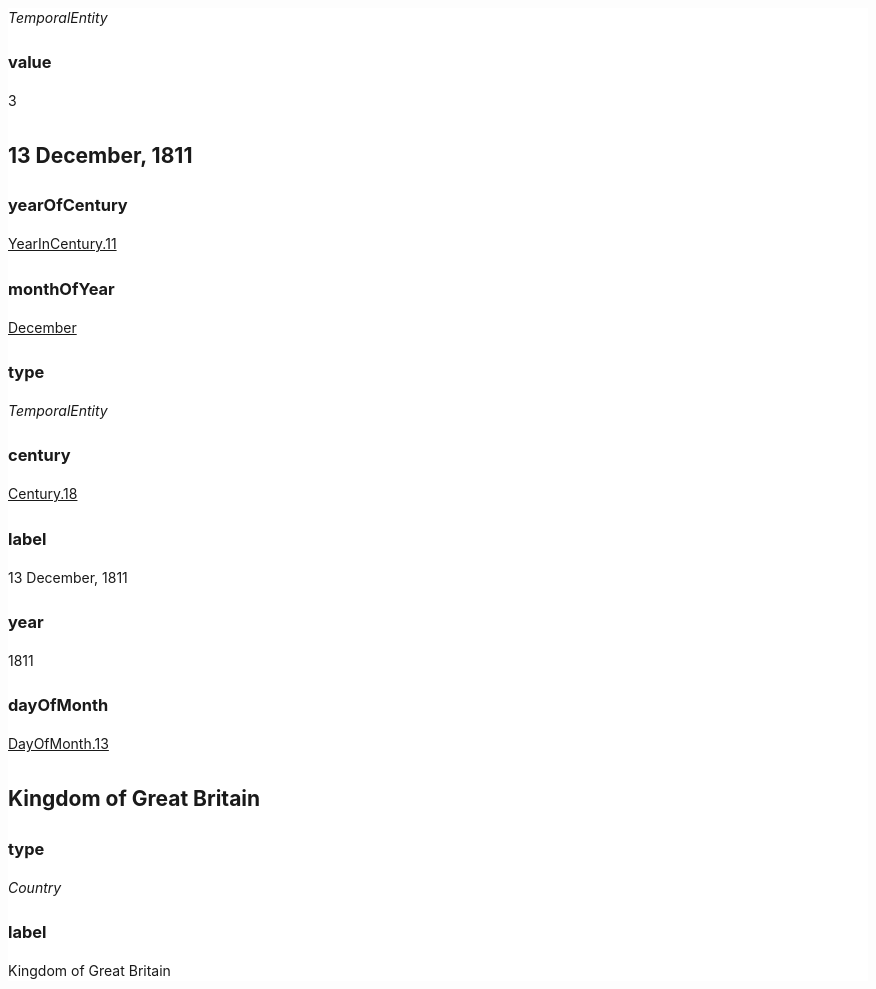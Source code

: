 
*TemporalEntity*

### value


3

## 13 December, 1811

### yearOfCentury


[YearInCentury.11](#YearInCentury.11)

### monthOfYear


[December](#December)

### type


*TemporalEntity*

### century


[Century.18](#Century.18)

### label


13 December, 1811

### year


1811

### dayOfMonth


[DayOfMonth.13](#DayOfMonth.13)

## Kingdom of Great Britain

### type


*Country*

### label


Kingdom of Great Britain
